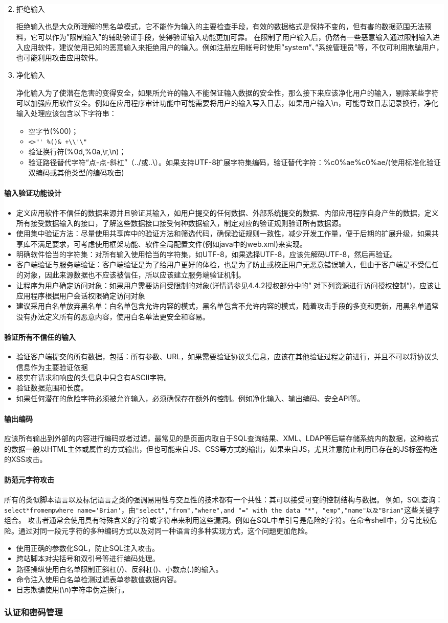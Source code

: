 2. 拒绝输入

    拒绝输入也是大众所理解的黑名单模式，它不能作为输入的主要检查手段，有效的数据格式是保持不变的，但有害的数据范围无法预料，它可以作为”限制输入”的辅助验证手段，使得验证输入功能更加可靠。
    在限制了用户输入后，仍然有一些恶意输入通过限制输入进入应用软件，建议使用已知的恶意输入来拒绝用户的输入。例如注册应用帐号时使用”system”、”系统管理员”等，不仅可利用欺骗用户，也可能利用攻击应用软件。

3. 净化输入

    净化输入为了使潜在危害的变得安全，如果所允许的输入不能保证输入数据的安全性，那么接下来应该净化用户的输入，剔除某些字符可以加强应用软件安全。例如在应用程序审计功能中可能需要将用户的输入写入日志，如果用户输入\n，可能导致日志记录换行，净化输入处理应该包含以下字符串：
    + 空字节(%00)；
    + `<>"' %()& +\\'\"`
    + 验证换行符(%0d,%0a,\r,\n)；
    + 验证路径替代字符“点-点-斜杠”（../或..\）。如果支持UTF-8扩展字符集编码，验证替代字符：%c0%ae%c0%ae/(使用标准化验证双编码或其他类型的编码攻击)

####	输入验证功能设计

+ 定义应用软件不信任的数据来源并且验证其输入，如用户提交的任何数据、外部系统提交的数据、内部应用程序自身产生的数据，定义所有接受数据输入的接口，了解这些数据接口接受何种数据输入，制定对应的验证规则验证所有数据源。
+ 使用集中验证方法：尽量使用共享库中的验证方法和筛选代码，确保验证规则一致性，减少开发工作量，便于后期的扩展升级，如果共享库不满足要求，可考虑使用框架功能、软件全局配置文件(例如java中的web.xml)来实现。
+ 明确软件恰当的字符集：对所有输入使用恰当的字符集，如UTF-8，如果选择UTF-8，应该先解码UTF-8，然后再验证。
+ 客户端验证与服务端验证：客户端验证是为了给用户更好的体检，也是为了防止或校正用户无恶意错误输入，但由于客户端是不受信任的对象，因此来源数据也不应该被信任，所以应该建立服务端验证机制。
+ 让程序为用户确定访问对象：如果用户需要访问受限制的对象(详情请参见4.4.2授权部分中的” 对下列资源进行访问授权控制”)，应该让应用程序根据用户会话权限确定访问对象
+ 建议采用白名单放弃黑名单：白名单包含允许内容的模式，黑名单包含不允许内容的模式，随着攻击手段的多变和更新，用黑名单通常没有办法定义所有的恶意内容，使用白名单法更安全和容易。

#### 验证所有不信任的输入

+ 验证客户端提交的所有数据，包括：所有参数、URL，如果需要验证协议头信息，应该在其他验证过程之前进行，并且不可以将协议头信息作为主要验证依据
+ 核实在请求和响应的头信息中只含有ASCII字符。
+ 验证数据范围和长度。
+ 如果任何潜在的危险字符必须被允许输入，必须确保存在额外的控制。例如净化输入、输出编码、安全API等。


#### 输出编码

应该所有输出到外部的内容进行编码或者过滤，最常见的是页面内取自于SQL查询结果、XML、LDAP等后端存储系统内的数据，这种格式的数据一般以HTML主体或属性的方式输出，但也可能来自JS、CSS等方式的输出，如果来自JS，尤其注意防止利用已存在的JS标签构造的XSS攻击。

#### 防范元字符攻击

所有的类似脚本语言以及标记语言之类的强调易用性与交互性的技术都有一个共性：其可以接受可变的控制结构与数据。
例如，SQL查询：`select*fromempwhere name='Brian'`，由`"select","from","where",and "=" with the data "*", "emp","name"以及"Brian"`这些关键字组合。
攻击者通常会使用具有特殊含义的字符或字符串来利用这些漏洞。例如在SQL中单引号是危险的字符。在命令shell中，分号比较危险。通过对同一段元字符的多种编码方式以及对同一种语言的多种实现方式，这个问题更加危险。

+ 使用正确的参数化SQL，防止SQL注入攻击。
+ 跨站脚本对尖括号和双引号等进行编码处理。
+ 路径操纵使用白名单限制正斜杠(/)、反斜杠(\)、小数点(.)的输入。
+ 命令注入使用白名单检测过滤表单参数值数据内容。
+ 日志欺骗使用(\n)字符串伪造换行。


### 认证和密码管理
